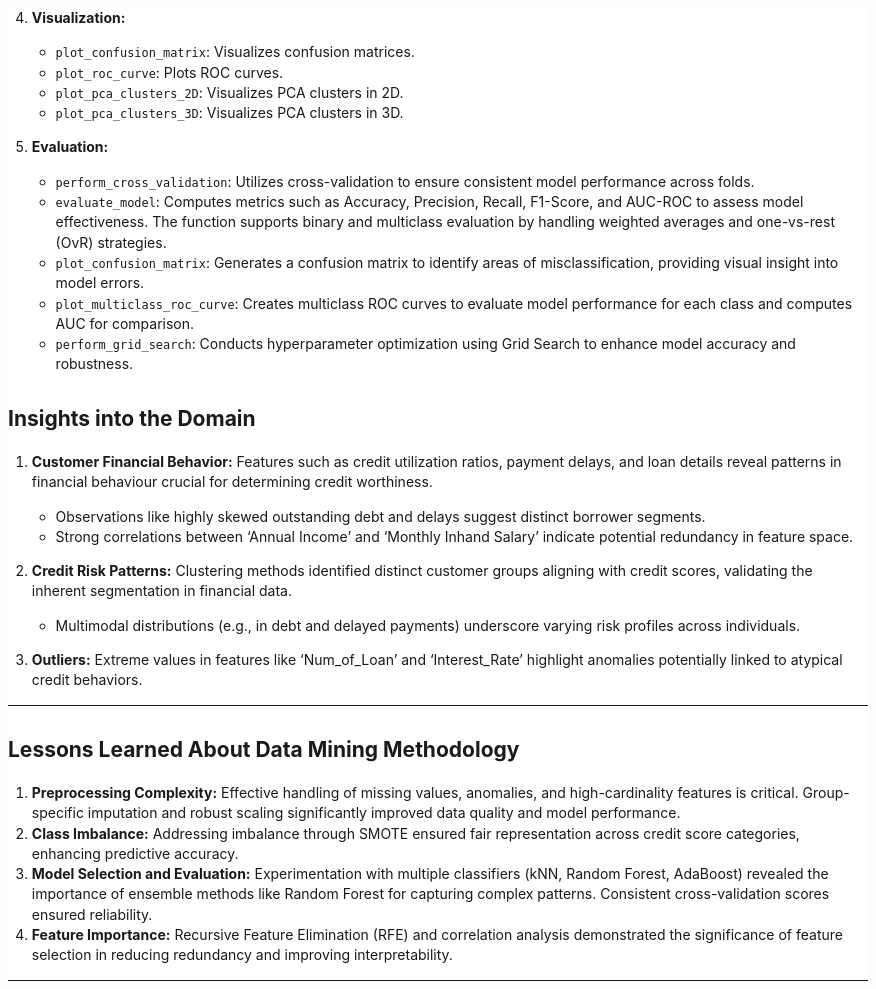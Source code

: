 4. **Visualization:**
   - `plot_confusion_matrix`: Visualizes confusion matrices.
   - `plot_roc_curve`: Plots ROC curves.
   - `plot_pca_clusters_2D`: Visualizes PCA clusters in 2D.
   - `plot_pca_clusters_3D`: Visualizes PCA clusters in 3D.

5. **Evaluation:**
   - `perform_cross_validation`: Utilizes cross-validation to ensure consistent model performance across folds.
   - `evaluate_model`: Computes metrics such as Accuracy, Precision, Recall, F1-Score, and AUC-ROC to assess model effectiveness. The function supports binary and multiclass evaluation by handling weighted averages and one-vs-rest (OvR) strategies.
   - `plot_confusion_matrix`: Generates a confusion matrix to identify areas of misclassification, providing visual insight into model errors.
   - `plot_multiclass_roc_curve`: Creates multiclass ROC curves to evaluate model performance for each class and computes AUC for comparison.
   - `perform_grid_search`: Conducts hyperparameter optimization using Grid Search to enhance model accuracy and robustness.


## Insights into the Domain

1. **Customer Financial Behavior:** Features such as credit utilization ratios, payment delays, and loan details reveal patterns in financial behaviour crucial for determining credit worthiness.
   - Observations like highly skewed outstanding debt and delays suggest distinct borrower segments.
   - Strong correlations between ‘Annual Income’ and ‘Monthly Inhand Salary’ indicate potential redundancy in feature space.

2. **Credit Risk Patterns:** Clustering methods identified distinct customer groups aligning with credit scores, validating the inherent segmentation in financial data.
   - Multimodal distributions (e.g., in debt and delayed payments) underscore varying risk profiles across individuals.

3. **Outliers:** Extreme values in features like ‘Num_of_Loan’ and ‘Interest_Rate’ highlight anomalies potentially linked to atypical credit behaviors.

---

## Lessons Learned About Data Mining Methodology

1. **Preprocessing Complexity:** Effective handling of missing values, anomalies, and high-cardinality features is critical. Group-specific imputation and robust scaling significantly improved data quality and model performance.
2. **Class Imbalance:** Addressing imbalance through SMOTE ensured fair representation across credit score categories, enhancing predictive accuracy.
3. **Model Selection and Evaluation:** Experimentation with multiple classifiers (kNN, Random Forest, AdaBoost) revealed the importance of ensemble methods like Random Forest for capturing complex patterns. Consistent cross-validation scores ensured reliability.
4. **Feature Importance:** Recursive Feature Elimination (RFE) and correlation analysis demonstrated the significance of feature selection in reducing redundancy and improving interpretability.

---
